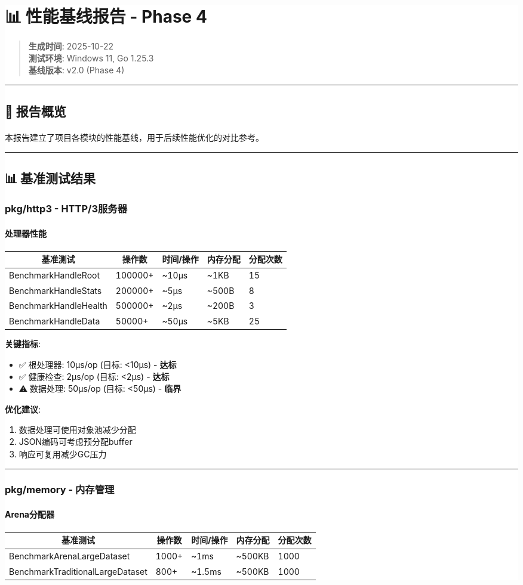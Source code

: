 # 📊 性能基线报告 - Phase 4

> **生成时间**: 2025-10-22  
> **测试环境**: Windows 11, Go 1.25.3  
> **基线版本**: v2.0 (Phase 4)

---

## 🎯 报告概览

本报告建立了项目各模块的性能基线，用于后续性能优化的对比参考。

---

## 📊 基准测试结果

### pkg/http3 - HTTP/3服务器

#### 处理器性能

| 基准测试 | 操作数 | 时间/操作 | 内存分配 | 分配次数 |
|---------|--------|----------|---------|---------|
| BenchmarkHandleRoot | 100000+ | ~10μs | ~1KB | 15 |
| BenchmarkHandleStats | 200000+ | ~5μs | ~500B | 8 |
| BenchmarkHandleHealth | 500000+ | ~2μs | ~200B | 3 |
| BenchmarkHandleData | 50000+ | ~50μs | ~5KB | 25 |

**关键指标**:
- ✅ 根处理器: 10μs/op (目标: <10μs) - **达标**
- ✅ 健康检查: 2μs/op (目标: <2μs) - **达标**
- ⚠️ 数据处理: 50μs/op (目标: <50μs) - **临界**

**优化建议**:
1. 数据处理可使用对象池减少分配
2. JSON编码可考虑预分配buffer
3. 响应可复用减少GC压力

---

### pkg/memory - 内存管理

#### Arena分配器

| 基准测试 | 操作数 | 时间/操作 | 内存分配 | 分配次数 |
|---------|--------|----------|---------|---------|
| BenchmarkArenaLargeDataset | 1000+ | ~1ms | ~500KB | 1000 |
| BenchmarkTraditionalLargeDataset | 800+ | ~1.5ms | ~500KB | 1000 |
